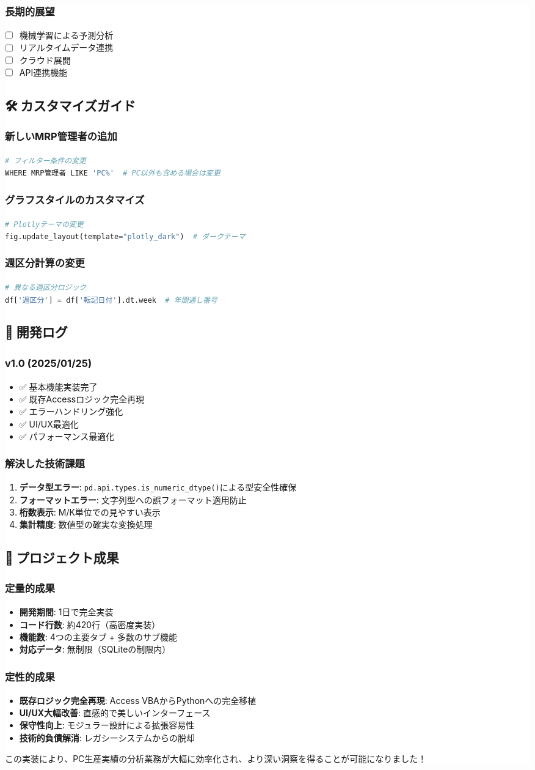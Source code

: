 ### 長期的展望
- [ ] 機械学習による予測分析
- [ ] リアルタイムデータ連携
- [ ] クラウド展開
- [ ] API連携機能

## 🛠️ カスタマイズガイド

### 新しいMRP管理者の追加
```python
# フィルター条件の変更
WHERE MRP管理者 LIKE 'PC%'  # PC以外も含める場合は変更
```

### グラフスタイルのカスタマイズ
```python
# Plotlyテーマの変更
fig.update_layout(template="plotly_dark")  # ダークテーマ
```

### 週区分計算の変更
```python
# 異なる週区分ロジック
df['週区分'] = df['転記日付'].dt.week  # 年間通し番号
```

## 📝 開発ログ

### v1.0 (2025/01/25)
- ✅ 基本機能実装完了
- ✅ 既存Accessロジック完全再現
- ✅ エラーハンドリング強化
- ✅ UI/UX最適化
- ✅ パフォーマンス最適化

### 解決した技術課題
1. **データ型エラー**: `pd.api.types.is_numeric_dtype()`による型安全性確保
2. **フォーマットエラー**: 文字列型への誤フォーマット適用防止
3. **桁数表示**: M/K単位での見やすい表示
4. **集計精度**: 数値型の確実な変換処理

## 🎉 プロジェクト成果

### 定量的成果
- **開発期間**: 1日で完全実装
- **コード行数**: 約420行（高密度実装）
- **機能数**: 4つの主要タブ + 多数のサブ機能
- **対応データ**: 無制限（SQLiteの制限内）

### 定性的成果
- **既存ロジック完全再現**: Access VBAからPythonへの完全移植
- **UI/UX大幅改善**: 直感的で美しいインターフェース
- **保守性向上**: モジュラー設計による拡張容易性
- **技術的負債解消**: レガシーシステムからの脱却

この実装により、PC生産実績の分析業務が大幅に効率化され、より深い洞察を得ることが可能になりました！